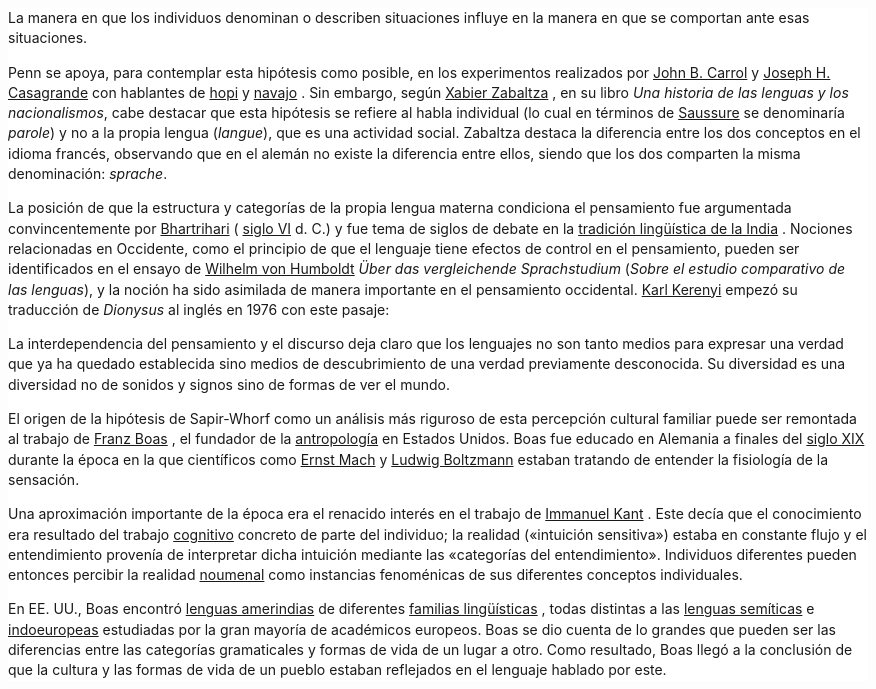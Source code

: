 La manera en que los individuos denominan o describen situaciones influye en la manera en que se comportan ante esas situaciones.

Penn se apoya, para contemplar esta hipótesis como posible, en los experimentos realizados por [John B. Carrol](https://es.wikipedia.org/w/index.php?title=John\_B.\_Carrol\&action=edit\&redlink=1) y [Joseph H. Casagrande](https://es.wikipedia.org/w/index.php?title=Joseph\_H.\_Casagrande\&action=edit\&redlink=1) con hablantes de [hopi](https://es.wikipedia.org/wiki/Hopi) y [navajo](https://es.wikipedia.org/wiki/Navajo) . Sin embargo, según [Xabier Zabaltza](https://es.wikipedia.org/wiki/Xabier\_Zabaltza) , en su libro _Una historia de las lenguas y los nacionalismos_, cabe destacar que esta hipótesis se refiere al habla individual (lo cual en términos de [Saussure](https://es.wikipedia.org/wiki/Ferdinand\_de\_Saussure) se denominaría _parole_) y no a la propia lengua (_langue_), que es una actividad social. Zabaltza destaca la diferencia entre los dos conceptos en el idioma francés, observando que en el alemán no existe la diferencia entre ellos, siendo que los dos comparten la misma denominación: _sprache_.

La posición de que la estructura y categorías de la propia lengua materna condiciona el pensamiento fue argumentada convincentemente por [Bhartrihari](https://es.wikipedia.org/w/index.php?title=Bhartrihari\&action=edit\&redlink=1) ( [siglo VI](https://es.wikipedia.org/wiki/Siglo\_VI)  d. C.) y fue tema de siglos de debate en la [tradición lingüística de la India](https://es.wikipedia.org/wiki/P%C3%A1nini) . Nociones relacionadas en Occidente, como el principio de que el lenguaje tiene efectos de control en el pensamiento, pueden ser identificados en el ensayo de [Wilhelm von Humboldt](https://es.wikipedia.org/wiki/Wilhelm\_von\_Humboldt) _Über das vergleichende Sprachstudium_ (_Sobre el estudio comparativo de las lenguas_), y la noción ha sido asimilada de manera importante en el pensamiento occidental. [Karl Kerenyi](https://es.wikipedia.org/wiki/Karl\_Kerenyi) empezó su traducción de _Dionysus_ al inglés en 1976 con este pasaje:

La interdependencia del pensamiento y el discurso deja claro que los lenguajes no son tanto medios para expresar una verdad que ya ha quedado establecida sino medios de descubrimiento de una verdad previamente desconocida. Su diversidad es una diversidad no de sonidos y signos sino de formas de ver el mundo.

El origen de la hipótesis de Sapir-Whorf como un análisis más riguroso de esta percepción cultural familiar puede ser remontada al trabajo de [Franz Boas](https://es.wikipedia.org/wiki/Franz\_Boas) , el fundador de la [antropología](https://es.wikipedia.org/wiki/Antropolog%C3%ADa) en Estados Unidos. Boas fue educado en Alemania a finales del [siglo XIX](https://es.wikipedia.org/wiki/Siglo\_XIX) durante la época en la que científicos como [Ernst Mach](https://es.wikipedia.org/wiki/Ernst\_Mach) y [Ludwig Boltzmann](https://es.wikipedia.org/wiki/Ludwig\_Boltzmann) estaban tratando de entender la fisiología de la sensación.

Una aproximación importante de la época era el renacido interés en el trabajo de [Immanuel Kant](https://es.wikipedia.org/wiki/Immanuel\_Kant) . Este decía que el conocimiento era resultado del trabajo [cognitivo](https://es.wikipedia.org/wiki/Ciencia\_cognitiva) concreto de parte del individuo; la realidad («intuición sensitiva») estaba en constante flujo y el entendimiento provenía de interpretar dicha intuición mediante las «categorías del entendimiento». Individuos diferentes pueden entonces percibir la realidad [noumenal](https://es.wikipedia.org/wiki/No%C3%BAmeno) como instancias fenoménicas de sus diferentes conceptos individuales.

En EE. UU., Boas encontró [lenguas amerindias](https://es.wikipedia.org/wiki/Lenguas\_amerindias) de diferentes [familias lingüísticas](https://es.wikipedia.org/wiki/Familias\_de\_lenguas) , todas distintas a las [lenguas semíticas](https://es.wikipedia.org/wiki/Lenguas\_semitas) e [indoeuropeas](https://es.wikipedia.org/wiki/Indoeuropea) estudiadas por la gran mayoría de académicos europeos. Boas se dio cuenta de lo grandes que pueden ser las diferencias entre las categorías gramaticales y formas de vida de un lugar a otro. Como resultado, Boas llegó a la conclusión de que la cultura y las formas de vida de un pueblo estaban reflejados en el lenguaje hablado por este.

